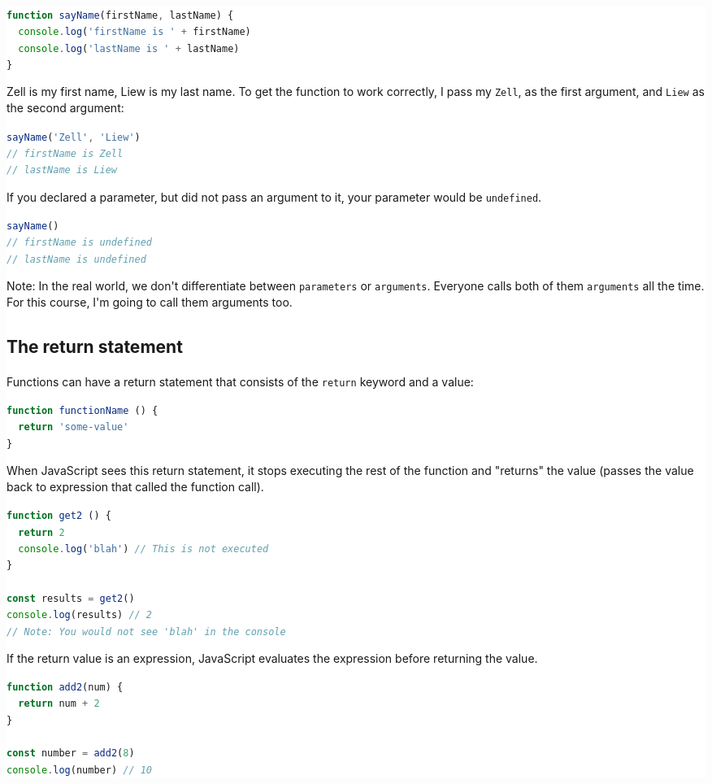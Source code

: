 ```js
function sayName(firstName, lastName) {
  console.log('firstName is ' + firstName)
  console.log('lastName is ' + lastName)
}
```

Zell is my first name, Liew is my last name. To get the function to work correctly, I pass my `Zell`, as the first argument, and `Liew` as the second argument:

```js
sayName('Zell', 'Liew')
// firstName is Zell
// lastName is Liew
```

If you declared a parameter, but did not pass an argument to it, your parameter would be `undefined`.

```js
sayName()
// firstName is undefined
// lastName is undefined
```

Note: In the real world, we don't differentiate between `parameters` or `arguments`. Everyone calls both of them `arguments` all the time. For this course, I'm going to call them arguments too.

## The return statement

Functions can have a return statement that consists of the `return` keyword and a value:

```js
function functionName () {
  return 'some-value'
}
```

When JavaScript sees this return statement, it stops executing the rest of the function and "returns" the value (passes the value back to expression that called the function call).

```js
function get2 () {
  return 2
  console.log('blah') // This is not executed
}

const results = get2()
console.log(results) // 2
// Note: You would not see 'blah' in the console
```

If the return value is an expression, JavaScript evaluates the expression before returning the value.

```js
function add2(num) {
  return num + 2
}

const number = add2(8)
console.log(number) // 10
```
